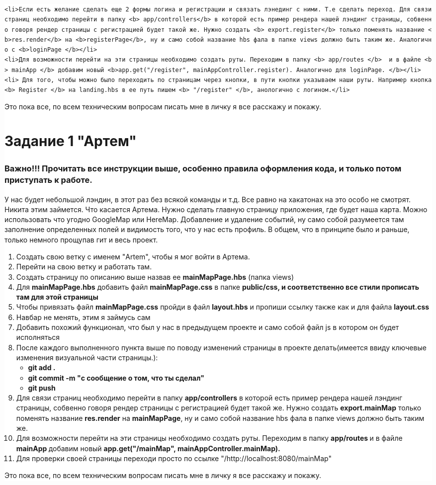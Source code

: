     <li>Если есть желание сделать еще 2 формы логина и регистрации и связать лэнединг с ними. Т.е сделать переход. Для связи страниц необходимо перейти в папку <b> app/controllers</b> в которой есть пример рендера нашей лэндинг страницы, собвенно говоря рендер страницы с регистрацией будет такой же. Нужно создать <b> export.register</b> только поменять название <b>res.render</b> на <b>registerPage</b>, ну и само собой название hbs фала в папке views должно быть таким же. Аналогично с <b>loginPage </b></li>
    <li>Для возможности перейти на эти страницы необходимо создать руты. Переходим в папку <b> app/routes </b>  и в файле <b> mainApp </b> добавим новый <b>app.get("/register", mainAppController.register). Аналогично для loginPage. </b></li>
    <li> Для того, чтобы можно было переходить по страницам через кнопки, в пути кнопки указываем наши руты. Например кнопка <b> Register </b> на landing.hbs в ее путь пишем <b> "/register" </b>, анологично с логином.</li>
    
  </ol> 
  Это пока все, по всем техническим вопросам писать мне в личку я все расскажу и покажу.
 </p>

# Задание 1 "Артем"

<h3>Важно!!! Прочитать все инструкции выше, особенно правила оформления кода, и только потом приступать к работе. </h3>
 <p>
   У нас будет небольшой лэндин, в этот раз без всякой команды и т.д. Все равно на хакатонах на это особо не смотрят. Никита этим займется. Что касается Артема. Нужно сделать главную страницу приложения, где будет наша карта. Можно использовать что угодно GoogleMap или HereMap. Добавление и удаление событий, ну само собой разумеется там заполнение определенных полей и видимость того, что у нас есть профиль. В общем, что в принципе было и раньше, только немного прощупав гит и весь проект.

  <ol>
    <li> Создать свою ветку c именем "Artem", чтобы я мог войти в Артема.</li>
    <li> Перейти на свою ветку и работать там.</li>
    <li>Создать страницу по описанию выше назвав ее <b>mainMapPage.hbs</b> (папка views)</li>
    <li>Для <b>mainMapPage.hbs</b> добавить файл <b>mainMapPage.css</b> в папке <b>public/css, и соответственно все стили
        прописать там для этой страницы</b></li>
    <li>Чтобы привязать файл <b> mainMapPage.css</b> пройди в файл <b>layout.hbs</b> и пропиши ссылку также как и для файла
      <b>layout.css</b></li>
    <li>Навбар не менять, этим я займусь сам</li>
    <li> Добавить похожий функционал, что был у нас в предыдущем проекте и само собой файл js в котором он будет исполняться </li>
    <li>После каждого выполненного пункта выше по поводу изменений страницы в проекте делать(имеется ввиду ключевые
      изменения визуальной части страницы.):
      <ul>
        <li><b>git add .</b></li>
        <li> <b>git
            commit -m "с сообщение о том, что ты сделал"</b></li>
        <li><b>git push</b></li>
      </ul>
      <li> Для связи страниц необходимо перейти в папку <b> app/controllers</b> в которой есть пример рендера нашей лэндинг страницы, собвенно говоря рендер страницы с регистрацией будет такой же. Нужно создать <b> export.mainMap</b> только поменять название <b>res.render</b> на <b>mainMapPage</b>, ну и само собой название hbs фала в папке views должно быть таким же. </li>
          <li>Для возможности перейти на эти страницы необходимо создать руты. Переходим в папку <b> app/routes </b>  и в файле <b> mainApp </b> добавим новый <b>app.get("/mainMap", mainAppController.mainMap). </b></li>
          <li> Для проверки своей страницы переходи просто по ссылке "/http://localhost:8080/mainMap" </b></li>

  </ol> 
        Это пока все, по всем техническим вопросам писать мне в личку я все расскажу и покажу.
 </p>
